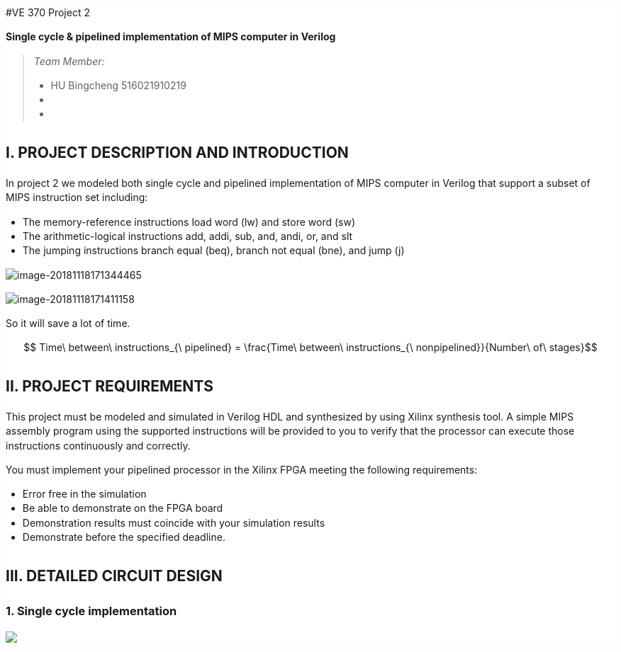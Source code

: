 #VE 370 Project 2

**Single cycle & pipelined implementation of MIPS computer in Verilog** 



> *Team Member:*
>
> - HU Bingcheng 516021910219
> -  
> - 



## I. PROJECT DESCRIPTION AND INTRODUCTION

In project 2 we modeled both single cycle and pipelined implementation of MIPS computer in Verilog that support a subset of MIPS instruction set including: 

- The memory-reference instructions load word (lw) and store word (sw) 
- The arithmetic-logical instructions add, addi, sub, and, andi, or, and slt 
- The jumping instructions branch equal (beq), branch not equal (bne), and jump (j) 



![image-20181118171344465](https://ws3.sinaimg.cn/large/006tNbRwly1fxcc080l8ij30qy07ygn7.jpg)



![image-20181118171411158](https://ws1.sinaimg.cn/large/006tNbRwly1fxcc0otll2j30r6092q4w.jpg)

So it will save a lot of time.

$$ Time\ between\ instructions_{\ pipelined} = \frac{Time\ between\ instructions_{\ nonpipelined}}{Number\ of\ stages}$$



## II. PROJECT REQUIREMENTS

This project must be modeled and simulated in Verilog HDL and synthesized by using Xilinx synthesis tool. A simple MIPS assembly program using the supported instructions will be provided to you to verify that the processor can execute those instructions continuously and correctly. 

You must implement your pipelined processor in the Xilinx FPGA meeting the following requirements: 

- Error free in the simulation 
- Be able to demonstrate on the FPGA board 
- Demonstration results must coincide with your simulation results 
- Demonstrate before the specified deadline. 

## III. DETAILED CIRCUIT DESIGN



### 1. Single cycle implementation

![](https://ws3.sinaimg.cn/large/006tNbRwgy1fxcbdtevx0j31280u00wc.jpg)
